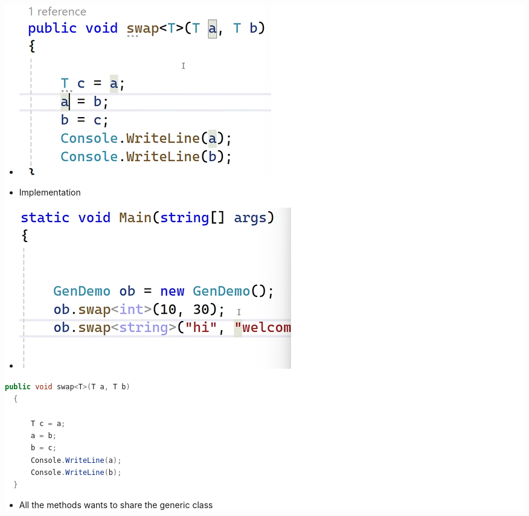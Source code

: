 - ![alt text](image-84.png)
- Implementation

- ![alt text](image-85.png)

```c#
public void swap<T>(T a, T b)
  {

      T c = a;
      a = b;
      b = c;
      Console.WriteLine(a);
      Console.WriteLine(b);
  }
```

- All the methods wants to share the generic class